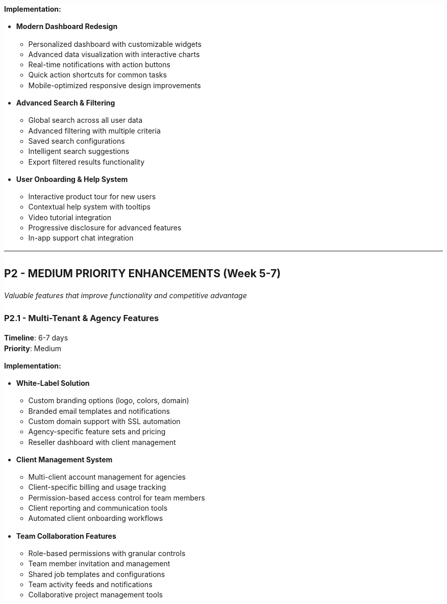 **Implementation:**
- **Modern Dashboard Redesign**
  - Personalized dashboard with customizable widgets
  - Advanced data visualization with interactive charts
  - Real-time notifications with action buttons
  - Quick action shortcuts for common tasks
  - Mobile-optimized responsive design improvements

- **Advanced Search & Filtering**
  - Global search across all user data
  - Advanced filtering with multiple criteria
  - Saved search configurations
  - Intelligent search suggestions
  - Export filtered results functionality

- **User Onboarding & Help System**
  - Interactive product tour for new users
  - Contextual help system with tooltips
  - Video tutorial integration
  - Progressive disclosure for advanced features
  - In-app support chat integration

---

## **P2 - MEDIUM PRIORITY ENHANCEMENTS (Week 5-7)**
*Valuable features that improve functionality and competitive advantage*

### **P2.1 - Multi-Tenant & Agency Features**
**Timeline**: 6-7 days  
**Priority**: Medium  

**Implementation:**
- **White-Label Solution**
  - Custom branding options (logo, colors, domain)
  - Branded email templates and notifications
  - Custom domain support with SSL automation
  - Agency-specific feature sets and pricing
  - Reseller dashboard with client management

- **Client Management System**
  - Multi-client account management for agencies
  - Client-specific billing and usage tracking
  - Permission-based access control for team members
  - Client reporting and communication tools
  - Automated client onboarding workflows

- **Team Collaboration Features**
  - Role-based permissions with granular controls
  - Team member invitation and management
  - Shared job templates and configurations
  - Team activity feeds and notifications
  - Collaborative project management tools
